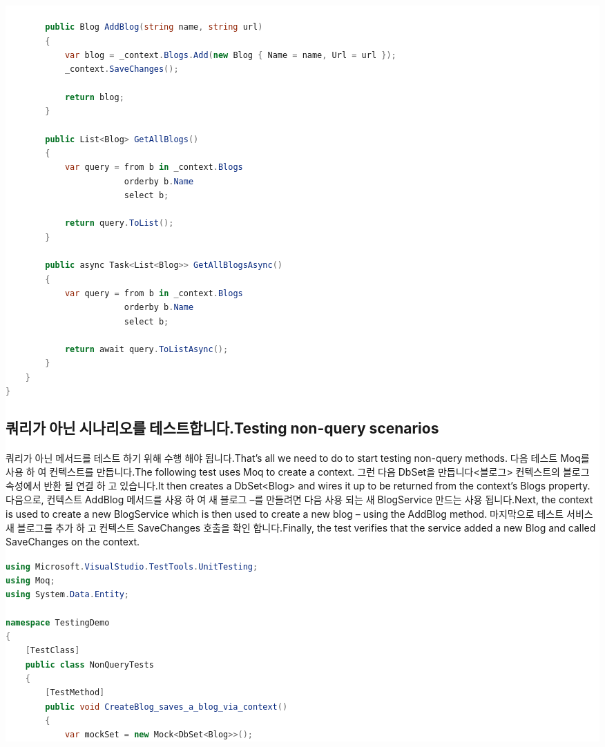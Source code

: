 ``` csharp

        public Blog AddBlog(string name, string url)
        {
            var blog = _context.Blogs.Add(new Blog { Name = name, Url = url });
            _context.SaveChanges();

            return blog;
        }

        public List<Blog> GetAllBlogs()
        {
            var query = from b in _context.Blogs
                        orderby b.Name
                        select b;

            return query.ToList();
        }

        public async Task<List<Blog>> GetAllBlogsAsync()
        {
            var query = from b in _context.Blogs
                        orderby b.Name
                        select b;

            return await query.ToListAsync();
        }
    }
}
```  

## <a name="testing-non-query-scenarios"></a><span data-ttu-id="42a7c-143">쿼리가 아닌 시나리오를 테스트합니다.</span><span class="sxs-lookup"><span data-stu-id="42a7c-143">Testing non-query scenarios</span></span>  

<span data-ttu-id="42a7c-144">쿼리가 아닌 메서드를 테스트 하기 위해 수행 해야 됩니다.</span><span class="sxs-lookup"><span data-stu-id="42a7c-144">That’s all we need to do to start testing non-query methods.</span></span> <span data-ttu-id="42a7c-145">다음 테스트 Moq를 사용 하 여 컨텍스트를 만듭니다.</span><span class="sxs-lookup"><span data-stu-id="42a7c-145">The following test uses Moq to create a context.</span></span> <span data-ttu-id="42a7c-146">그런 다음 DbSet을 만듭니다\<블로그\> 컨텍스트의 블로그 속성에서 반환 될 연결 하 고 있습니다.</span><span class="sxs-lookup"><span data-stu-id="42a7c-146">It then creates a DbSet\<Blog\> and wires it up to be returned from the context’s Blogs property.</span></span> <span data-ttu-id="42a7c-147">다음으로, 컨텍스트 AddBlog 메서드를 사용 하 여 새 블로그 –를 만들려면 다음 사용 되는 새 BlogService 만드는 사용 됩니다.</span><span class="sxs-lookup"><span data-stu-id="42a7c-147">Next, the context is used to create a new BlogService which is then used to create a new blog – using the AddBlog method.</span></span> <span data-ttu-id="42a7c-148">마지막으로 테스트 서비스 새 블로그를 추가 하 고 컨텍스트 SaveChanges 호출을 확인 합니다.</span><span class="sxs-lookup"><span data-stu-id="42a7c-148">Finally, the test verifies that the service added a new Blog and called SaveChanges on the context.</span></span>  

``` csharp
using Microsoft.VisualStudio.TestTools.UnitTesting;
using Moq;
using System.Data.Entity;

namespace TestingDemo
{
    [TestClass]
    public class NonQueryTests
    {
        [TestMethod]
        public void CreateBlog_saves_a_blog_via_context()
        {
            var mockSet = new Mock<DbSet<Blog>>();
```